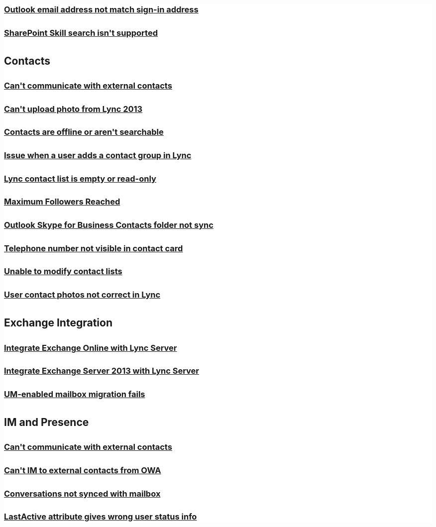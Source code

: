 ### [Outlook email address not match sign-in address](../online-configuration/problem-connecting-to-outlook.md)
### [SharePoint Skill search isn't supported](../online-configuration/sharepoint-skill-search-not-supported.md)

## Contacts
### [Can't communicate with external contacts ](../online-contacts/cant-communicate-with-external-contact.md)
### [Can't upload photo from Lync 2013](../online-contacts/cant-upload-photo-to-sfb-online.md)
### [Contacts are offline or aren't searchable](../online-contacts/contacts-offline-not-searchable.md)
### [Issue when a user adds a contact group in Lync](../online-contacts/cannot-add-contact-group.md)
### [Lync contact list is empty or read-only](../online-contacts/lync-contact-list-is-empty-or-read-only.md)
### [Maximum Followers Reached](../online-contacts/maximum-followers-reached.md)
### [Outlook Skype for Business Contacts folder not sync](../online-contacts/outlook-contacts-folder-not-sync.md)
### [Telephone number not visible in contact card](../online-contacts/telephone-number-not-visible.md)
### [Unable to modify contact lists](../online-contacts/cannot-modify-contact-lists.md)
### [User contact photos not correct in Lync ](../online-contacts/user-contact-photos-not-correct.md)

## Exchange Integration
### [Integrate Exchange Online with Lync Server](../online-exchange-integration/integrate-exchange-online-skype-for-business.md)
### [Integrate Exchange Server 2013 with Lync Server ](../online-exchange-integration/exchange-server-lync-server-hybrid.md)
### [UM-enabled mailbox migration fails](../online-exchange-integration/um-enabled-mailbox-migration-fails.md)

## IM and Presence
### [Can't communicate with external contacts](../online-im-presence/cannot-communicate-with-external-contacts.md)
### [Can't IM to external contacts from OWA](../online-im-presence/cant-send-im-to-external-contacts.md)
### [Conversations not synced with mailbox](../online-im-presence/conversations-calls-not-synced.md)
### [LastActive attribute gives wrong user status info](../online-im-presence/lastactive-attribute-gives-wrong-user-status-info-.md)